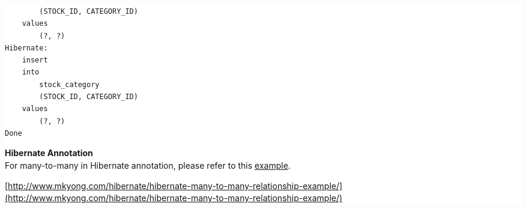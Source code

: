             (STOCK_ID, CATEGORY_ID)
        values
            (?, ?)
    Hibernate:
        insert
        into
            stock_category
            (STOCK_ID, CATEGORY_ID)
        values
            (?, ?)
    Done

**Hibernate Annotation**  
For many-to-many in Hibernate annotation, please refer to this [example](http://www.mkyong.com/hibernate/hibernate-many-to-many-relationship-example-annotation/).

[http://www.mkyong.com/hibernate/hibernate-many-to-many-relationship-example/](http://www.mkyong.com/hibernate/hibernate-many-to-many-relationship-example/)
